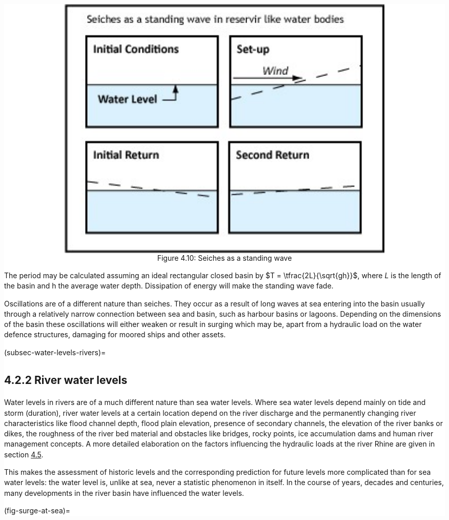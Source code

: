 <figure>
    <img src="./chapter4_figures/Seiches_standing_wave.jpg" 
         alt="Seiches as a standing wave" 
         style="display: block; margin: 0 auto; width: 80%; height: auto;">
    <figcaption style="text-align: center;">
        Figure 4.10: Seiches as a standing wave
    </figcaption>
</figure>


The period may be calculated assuming an ideal rectangular closed basin by $T = \tfrac{2L}{\sqrt{gh}}$, where $L$ is the length of the basin and h the average water depth. Dissipation of energy will make the standing wave fade.

Oscillations are of a different nature than seiches. They occur as a result of long waves at sea entering into the basin usually through a relatively narrow connection between sea and basin, such as harbour basins or lagoons. Depending on the dimensions of the basin these oscillations will either weaken or result in surging which may be, apart from a hydraulic load on the water defence structures, damaging for moored ships and other assets.

(subsec-water-levels-rivers)=
## 4.2.2 River water levels

Water levels in rivers are of a much different nature than sea water levels. Where sea water levels depend mainly on tide and storm (duration), river water levels at a certain location depend on the river discharge and the permanently changing river characteristics like flood channel depth, flood plain elevation, presence of secondary channels, the elevation of the river banks or dikes, the roughness of the river bed material and obstacles like bridges, rocky points, ice accumulation dams and human river management concepts. A more detailed elaboration on the factors influencing the hydraulic loads at the river Rhine are given in section [4.5](sec-rhineexample).

This makes the assessment of historic levels and the corresponding prediction for future levels more complicated than for sea water levels: the water level is, unlike at sea, never a statistic phenomenon in itself. In the course of years, decades and centuries, many developments in the river basin have influenced the water levels. 

(fig-surge-at-sea)=
<div style="float: right; width: 60%; margin: 0 0 1em 1em;">
    <figure>
